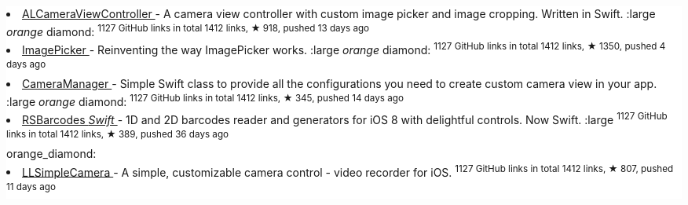  <li>
  <a href="https://github.com/AlexLittlejohn/ALCameraViewController">
   ALCameraViewController
  </a>
  - A camera view controller with custom image picker and image cropping. Written in Swift. :large
  <em>
   orange
  </em>
  diamond:
  <sup>
   1127 GitHub links in total 1412 links, &#9733 918, pushed 13 days ago
  </sup>
 </li>
 <li>
  <a href="https://github.com/hyperoslo/ImagePicker">
   ImagePicker
  </a>
  - Reinventing the way ImagePicker works. :large
  <em>
   orange
  </em>
  diamond:
  <sup>
   1127 GitHub links in total 1412 links, &#9733 1350, pushed 4 days ago
  </sup>
 </li>
 <li>
  <a href="https://github.com/imaginary-cloud/CameraManager">
   CameraManager
  </a>
  - Simple Swift class to provide all the configurations you need to create custom camera view in your app. :large
  <em>
   orange
  </em>
  diamond:
  <sup>
   1127 GitHub links in total 1412 links, &#9733 345, pushed 14 days ago
  </sup>
 </li>
 <li>
  <a href="https://github.com/yeahdongcn/RSBarcodes_Swift">
   RSBarcodes
   <em>
    Swift
   </em>
  </a>
  - 1D and 2D barcodes reader and generators for iOS 8 with delightful controls. Now Swift. :large
  <sup>
   1127 GitHub links in total 1412 links, &#9733 389, pushed 36 days ago
  </sup>
 </li>
</ul>
orange_diamond:
<li>
 <a href="https://github.com/omergul123/LLSimpleCamera">
  LLSimpleCamera
 </a>
 - A simple, customizable camera control - video recorder for iOS.
 <sup>
  1127 GitHub links in total 1412 links, &#9733 807, pushed 11 days ago
 </sup>
</li>
<h5>